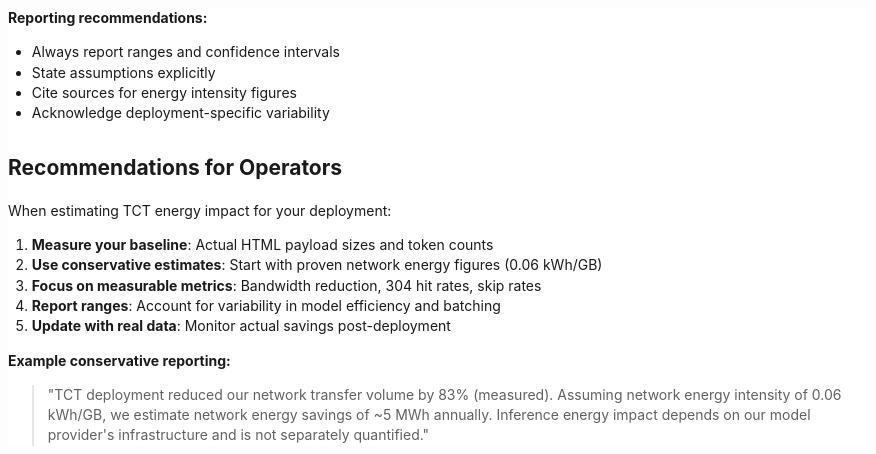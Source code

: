 **Reporting recommendations:**
- Always report ranges and confidence intervals
- State assumptions explicitly
- Cite sources for energy intensity figures
- Acknowledge deployment-specific variability

## Recommendations for Operators

When estimating TCT energy impact for your deployment:

1. **Measure your baseline**: Actual HTML payload sizes and token counts
2. **Use conservative estimates**: Start with proven network energy figures (0.06 kWh/GB)
3. **Focus on measurable metrics**: Bandwidth reduction, 304 hit rates, skip rates
4. **Report ranges**: Account for variability in model efficiency and batching
5. **Update with real data**: Monitor actual savings post-deployment

**Example conservative reporting:**
> "TCT deployment reduced our network transfer volume by 83% (measured). Assuming network energy intensity of 0.06 kWh/GB, we estimate network energy savings of ~5 MWh annually. Inference energy impact depends on our model provider's infrastructure and is not separately quantified."

